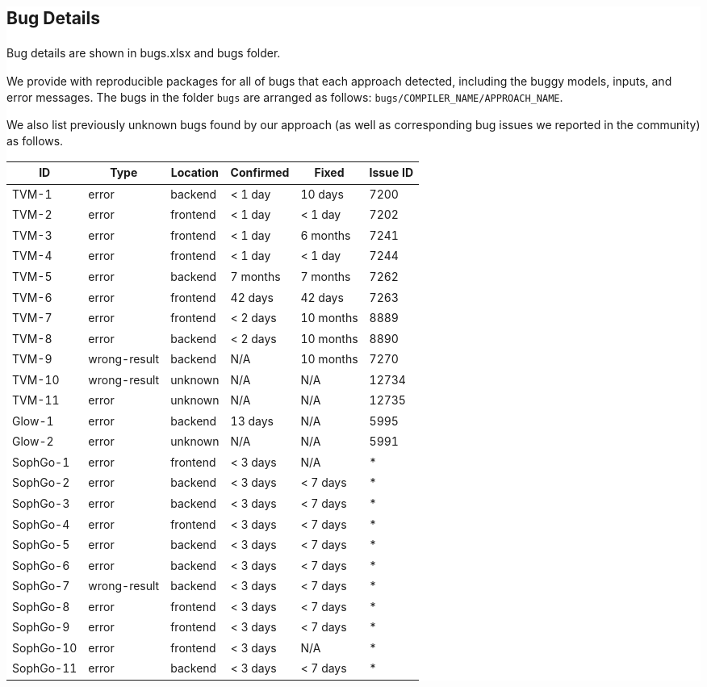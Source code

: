 

## Bug Details

Bug details are shown in bugs.xlsx and bugs folder.

We provide with reproducible packages for all of bugs that each approach detected, including the buggy models, inputs, and error messages. The bugs in the folder `bugs` are arranged as follows: `bugs/COMPILER_NAME/APPROACH_NAME`.

We also list previously unknown bugs found by our approach (as well as corresponding bug issues we reported in the community) as follows. 

| ID        | Type         | Location | Confirmed | Fixed     | Issue ID |
| --------- | ------------ | -------- | --------- | --------- | -------- |
| TVM-1     | error        | backend  | < 1 day   | 10 days   | 7200     |
| TVM-2     | error        | frontend | < 1 day   | < 1 day   | 7202     |
| TVM-3     | error        | frontend | < 1 day   | 6 months  | 7241     |
| TVM-4     | error        | frontend | < 1 day   | < 1 day   | 7244     |
| TVM-5     | error        | backend  | 7 months  | 7 months  | 7262     |
| TVM-6     | error        | frontend | 42 days   | 42 days   | 7263     |
| TVM-7     | error        | frontend | < 2 days  | 10 months | 8889     |
| TVM-8     | error        | backend  | < 2 days  | 10 months | 8890     |
| TVM-9     | wrong-result | backend  | N/A       | 10 months | 7270     |
| TVM-10    | wrong-result | unknown  | N/A       | N/A       | 12734    |
| TVM-11    | error        | unknown  | N/A       | N/A       | 12735    |
| Glow-1    | error        | backend  | 13 days   | N/A       | 5995     |
| Glow-2    | error        | unknown  | N/A       | N/A       | 5991     |
| SophGo-1  | error        | frontend | < 3 days  | N/A       | *        |
| SophGo-2  | error        | backend  | < 3 days  | < 7 days  | *        |
| SophGo-3  | error        | backend  | < 3 days  | < 7 days  | *        |
| SophGo-4  | error        | frontend | < 3 days  | < 7 days  | *        |
| SophGo-5  | error        | backend  | < 3 days  | < 7 days  | *        |
| SophGo-6  | error        | backend  | < 3 days  | < 7 days  | *        |
| SophGo-7  | wrong-result | backend  | < 3 days  | < 7 days  | *        |
| SophGo-8  | error        | frontend | < 3 days  | < 7 days  | *        |
| SophGo-9  | error        | frontend | < 3 days  | < 7 days  | *        |
| SophGo-10 | error        | frontend | < 3 days  | N/A       | *        |
| SophGo-11 | error        | backend  | < 3 days  | < 7 days  | *        |







